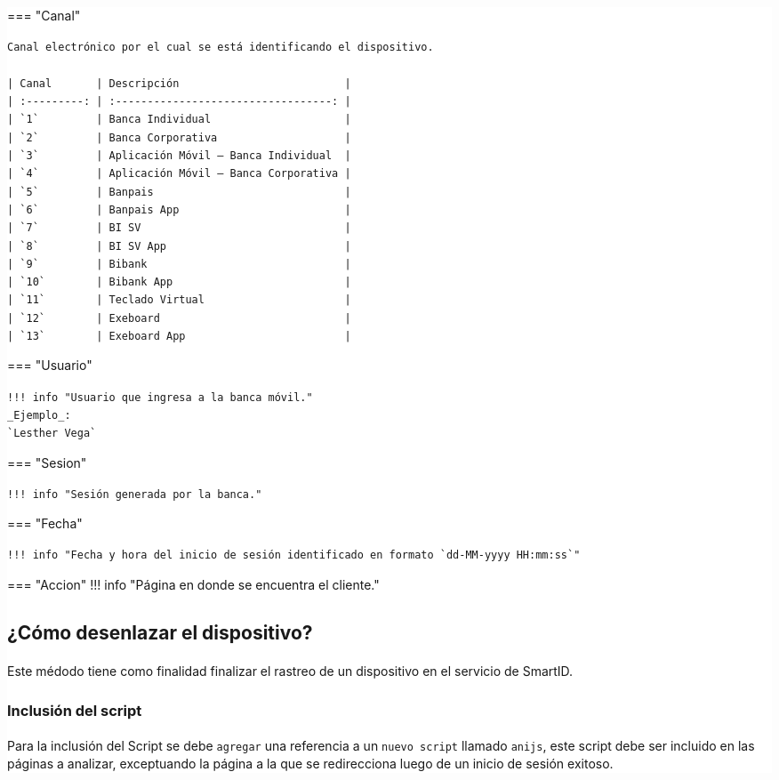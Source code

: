 === "Canal"

    Canal electrónico por el cual se está identificando el dispositivo.

    | Canal       | Descripción                          |
    | :---------: | :----------------------------------: |
    | `1`         | Banca Individual                     |
    | `2`         | Banca Corporativa                    |
    | `3`         | Aplicación Móvil – Banca Individual  |
    | `4`         | Aplicación Móvil – Banca Corporativa |
    | `5`         | Banpais                              |
    | `6`         | Banpais App                          |
    | `7`         | BI SV                                |
    | `8`         | BI SV App                            |
    | `9`         | Bibank                               |
    | `10`        | Bibank App                           |
    | `11`        | Teclado Virtual                      |
    | `12`        | Exeboard                             |
    | `13`        | Exeboard App                         |

=== "Usuario"

    !!! info "Usuario que ingresa a la banca móvil."
    _Ejemplo_:
    `Lesther Vega`

=== "Sesion"

    !!! info "Sesión generada por la banca."

=== "Fecha"

    !!! info "Fecha y hora del inicio de sesión identificado en formato `dd-MM-yyyy HH:mm:ss`"

=== "Accion"
    !!! info "Página en donde se encuentra el cliente."


## ¿Cómo desenlazar el dispositivo?
Este médodo tiene como finalidad finalizar el rastreo de un dispositivo en el servicio de SmartID.

### Inclusión del script
Para la inclusión del Script se debe `agregar` una referencia a un `nuevo script` llamado
`anijs`, este script debe ser incluido en las páginas a analizar, exceptuando la página a la
que se redirecciona luego de un inicio de sesión exitoso.

